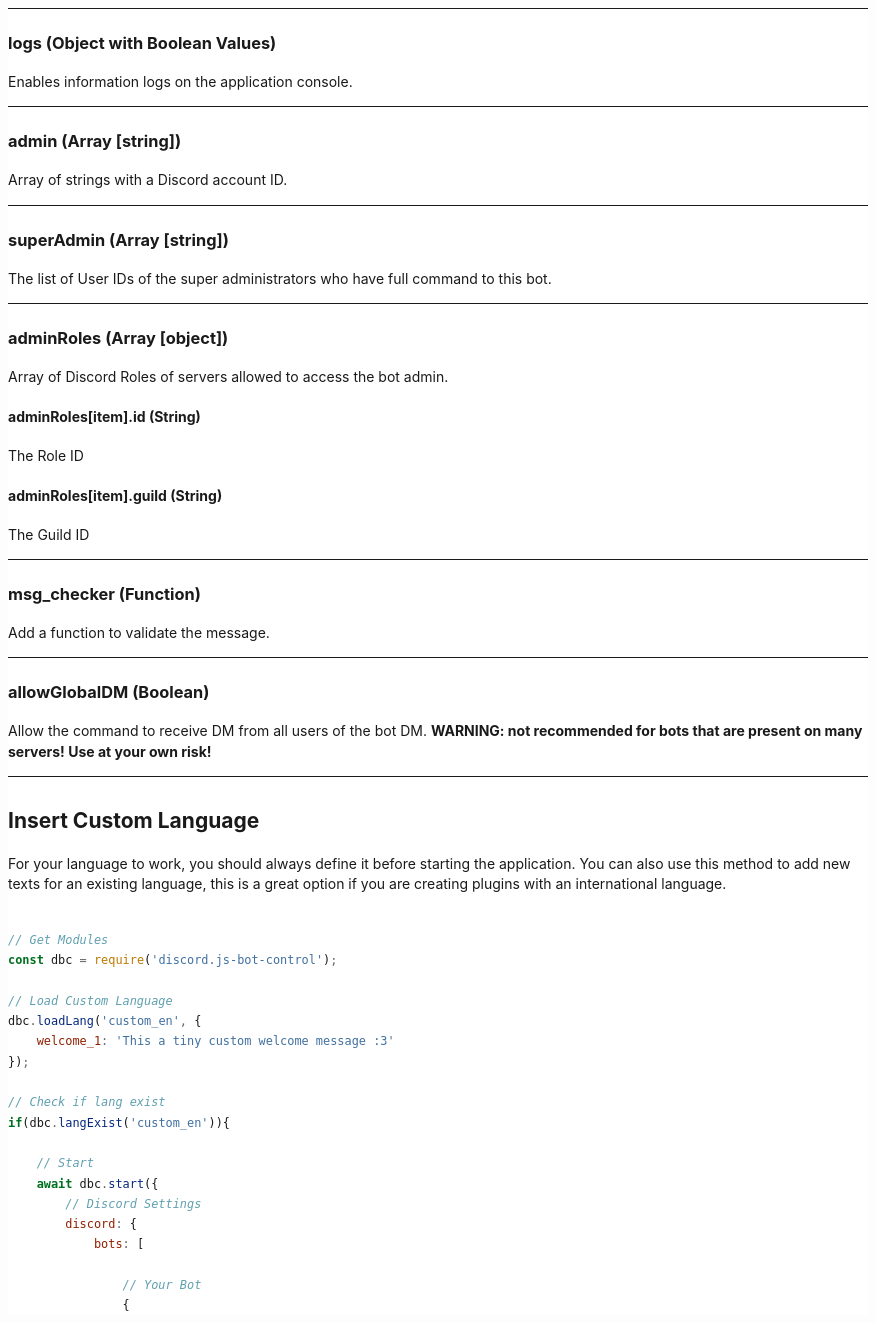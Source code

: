 <hr/>

### logs (Object with Boolean Values)
Enables information logs on the application console.

<hr/>

### admin (Array [string])
Array of strings with a Discord account ID.

<hr/>

### superAdmin (Array [string])
The list of User IDs of the super administrators who have full command to this bot.

<hr/>

### adminRoles (Array [object])
Array of Discord Roles of servers allowed to access the bot admin.

#### adminRoles[item].id (String)
The Role ID

#### adminRoles[item].guild (String)
The Guild ID

<hr/>

### msg_checker (Function)
Add a function to validate the message.

<hr/>

### allowGlobalDM (Boolean)
Allow the command to receive DM from all users of the bot DM. 
<b>WARNING: not recommended for bots that are present on many servers! Use at your own risk!</b>

<hr/>

## Insert Custom Language
For your language to work, you should always define it before starting the application. 
You can also use this method to add new texts for an existing language, this is a great option if you are creating plugins with an international language.
```javascript

// Get Modules
const dbc = require('discord.js-bot-control');

// Load Custom Language
dbc.loadLang('custom_en', {
    welcome_1: 'This a tiny custom welcome message :3'
});

// Check if lang exist
if(dbc.langExist('custom_en')){

    // Start
    await dbc.start({
        // Discord Settings
        discord: {
            bots: [

                // Your Bot
                {
```
